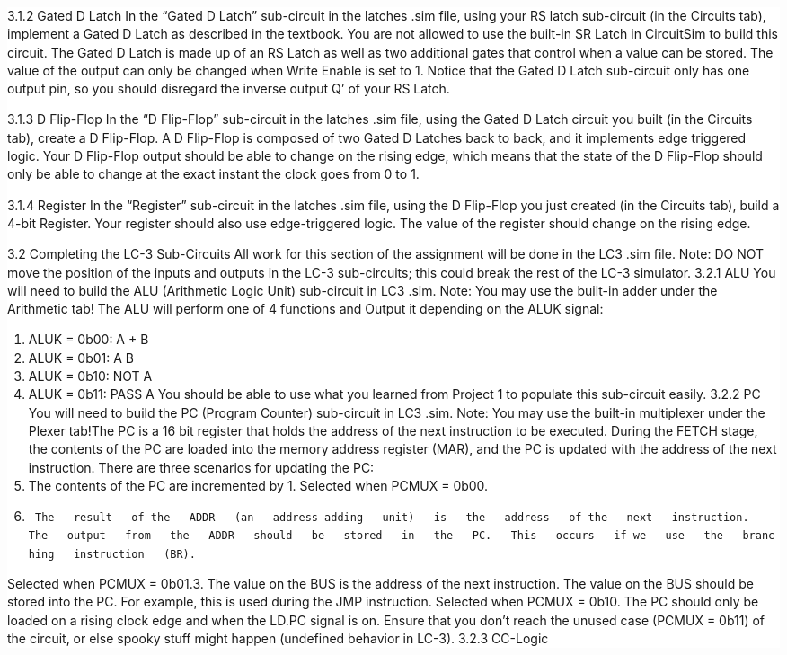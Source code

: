 3.1.2          Gated D Latch 
In   the “Gated D Latch” sub-circuit in the latches   .sim file,   using   your   RS   latch   sub-circuit   (in   the
Circuits   tab),   implement   a   Gated   D   Latch   as   described   in   the   textbook.    You   are not allowed   to   use   the   built-in   SR   Latch   in   CircuitSim to   build this   circuit.
The   Gated D Latch is made   up   of   an   RS   Latch   as   well   as   two   additional   gates   that   control   when   a   value   can be   stored.
The value   of the   output   can   only   be   changed when Write   Enable   is   set to   1.    Notice that   the   Gated   D   Latch   sub-circuit   only   has   one   output   pin,   so   you   should   disregard   the   inverse   output   Q’   of your   RS   Latch.

3.1.3 D Flip-Flop 
In   the “D Flip-Flop” sub-circuit in the latches   .sim file,   using   the   Gated   D   Latch   circuit   you   built   (in   the   Circuits   tab),   create   a   D   Flip-Flop.
A   D   Flip-Flop   is   composed   of two   Gated   D   Latches   back   to   back,   and   it   implements   edge   triggered   logic.
Your   D   Flip-Flop output   should be   able to   change on   the rising edge,   which   means   that   the   state   of the   D   Flip-Flop   should   only   be   able   to   change   at   the   exact   instant   the   clock   goes   from   0   to   1.

3.1.4 Register 
In   the “Register” sub-circuit in the latches   .sim file,   using   the   D   Flip-Flop   you just   created   (in   the   Circuits   tab),   build   a   4-bit   Register.
Your register should also use   edge-triggered   logic.    The value   of the register   should   change   on   the   rising   edge.

3.2          Completing the LC-3 Sub-Circuits 
All   work   for   this   section   of the   assignment   will   be   done   in   the   LC3   .sim   file.
Note: DO NOT move the position of the inputs and outputs in   the   LC-3   sub-circuits;   this   could   break   the   rest   of the   LC-3   simulator.
3.2.1 ALU 
You will   need   to   build the   ALU   (Arithmetic   Logic   Unit)   sub-circuit   in   LC3   .sim.   Note:    You   may   use   the   built-in   adder   under   the   Arithmetic   tab!
The   ALU   will   perform   one   of 4   functions   and   Output   it   depending   on   the   ALUK   signal:
1. ALUK = 0b00: A   + B
2. ALUK = 0b01: A    B
3. ALUK = 0b10: NOT A
4. ALUK = 0b11: PASS   A
You   should   be   able   to   use   what   you   learned   from   Project   1   to   populate   this   sub-circuit   easily.
3.2.2 PC 
You   will   need   to   build   the   PC   (Program   Counter)   sub-circuit   in   LC3   .sim.
Note:    You   may   use   the   built-in   multiplexer   under   the   Plexer   tab!The PC is a 16 bit register that holds the address of   the next instruction to be executed.   During the FETCH stage,   the   contents   of   the   PC   are   loaded   into   the   memory   address   register   (MAR),   and   the   PC   is   updated with   the   address   of the   next   instruction.   There   are   three   scenarios   for   updating   the   PC:
1.    The   contents   of the   PC   are   incremented   by   1. Selected when PCMUX = 0b00.
2.      The   result   of the   ADDR   (an   address-adding   unit)   is   the   address   of the   next   instruction.    The   output   from   the   ADDR   should   be   stored   in   the   PC.   This   occurs   if we   use   the   branching   instruction   (BR).
Selected when PCMUX = 0b01.3.    The   value   on   the   BUS   is   the   address   of   the   next   instruction.    The   value   on   the   BUS   should   be   stored
into   the   PC.   For   example,   this   is   used   during   the   JMP   instruction. Selected when PCMUX = 0b10.
The   PC   should   only   be   loaded   on   a   rising   clock   edge   and   when   the   LD.PC   signal   is   on.
Ensure   that   you   don’t   reach   the   unused   case   (PCMUX   =   0b11)   of   the   circuit,   or   else   spooky   stuff   might happen   (undefined   behavior   in   LC-3).
3.2.3 CC-Logic 